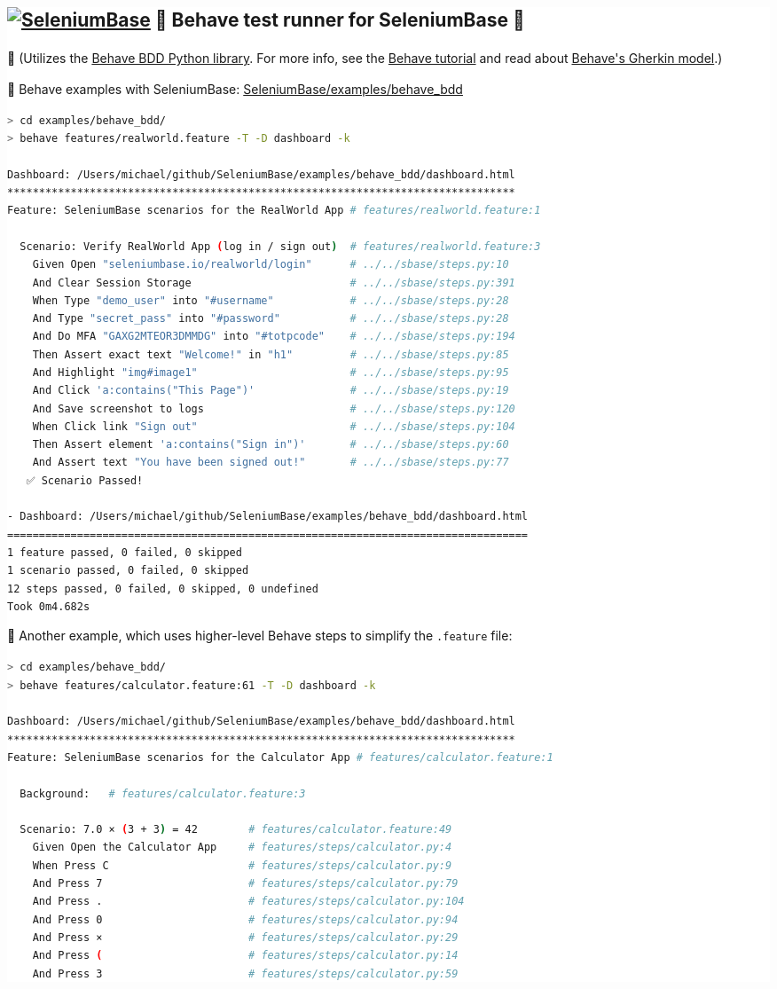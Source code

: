 

## [<img src="https://seleniumbase.github.io/img/logo6.png" title="SeleniumBase" width="32">](https://github.com/seleniumbase/SeleniumBase/) 🐝 Behave test runner for SeleniumBase 🐝

🐝 (Utilizes the [Behave BDD Python library](https://github.com/behave/behave). For more info, see the [Behave tutorial](https://behave.readthedocs.io/en/stable/tutorial.html) and read about [Behave's Gherkin model](https://behave.readthedocs.io/en/stable/gherkin.html).)

🐝 Behave examples with SeleniumBase: [SeleniumBase/examples/behave_bdd](https://github.com/seleniumbase/SeleniumBase/blob/master/examples/behave_bdd)

```bash
> cd examples/behave_bdd/
> behave features/realworld.feature -T -D dashboard -k

Dashboard: /Users/michael/github/SeleniumBase/examples/behave_bdd/dashboard.html
********************************************************************************
Feature: SeleniumBase scenarios for the RealWorld App # features/realworld.feature:1

  Scenario: Verify RealWorld App (log in / sign out)  # features/realworld.feature:3
    Given Open "seleniumbase.io/realworld/login"      # ../../sbase/steps.py:10
    And Clear Session Storage                         # ../../sbase/steps.py:391
    When Type "demo_user" into "#username"            # ../../sbase/steps.py:28
    And Type "secret_pass" into "#password"           # ../../sbase/steps.py:28
    And Do MFA "GAXG2MTEOR3DMMDG" into "#totpcode"    # ../../sbase/steps.py:194
    Then Assert exact text "Welcome!" in "h1"         # ../../sbase/steps.py:85
    And Highlight "img#image1"                        # ../../sbase/steps.py:95
    And Click 'a:contains("This Page")'               # ../../sbase/steps.py:19
    And Save screenshot to logs                       # ../../sbase/steps.py:120
    When Click link "Sign out"                        # ../../sbase/steps.py:104
    Then Assert element 'a:contains("Sign in")'       # ../../sbase/steps.py:60
    And Assert text "You have been signed out!"       # ../../sbase/steps.py:77
   ✅ Scenario Passed!

- Dashboard: /Users/michael/github/SeleniumBase/examples/behave_bdd/dashboard.html
==================================================================================
1 feature passed, 0 failed, 0 skipped
1 scenario passed, 0 failed, 0 skipped
12 steps passed, 0 failed, 0 skipped, 0 undefined
Took 0m4.682s
```

🐝 Another example, which uses higher-level Behave steps to simplify the ``.feature`` file:

```bash
> cd examples/behave_bdd/
> behave features/calculator.feature:61 -T -D dashboard -k

Dashboard: /Users/michael/github/SeleniumBase/examples/behave_bdd/dashboard.html
********************************************************************************
Feature: SeleniumBase scenarios for the Calculator App # features/calculator.feature:1

  Background:   # features/calculator.feature:3

  Scenario: 7.0 × (3 + 3) = 42        # features/calculator.feature:49
    Given Open the Calculator App     # features/steps/calculator.py:4
    When Press C                      # features/steps/calculator.py:9
    And Press 7                       # features/steps/calculator.py:79
    And Press .                       # features/steps/calculator.py:104
    And Press 0                       # features/steps/calculator.py:94
    And Press ×                       # features/steps/calculator.py:29
    And Press (                       # features/steps/calculator.py:14
    And Press 3                       # features/steps/calculator.py:59
```